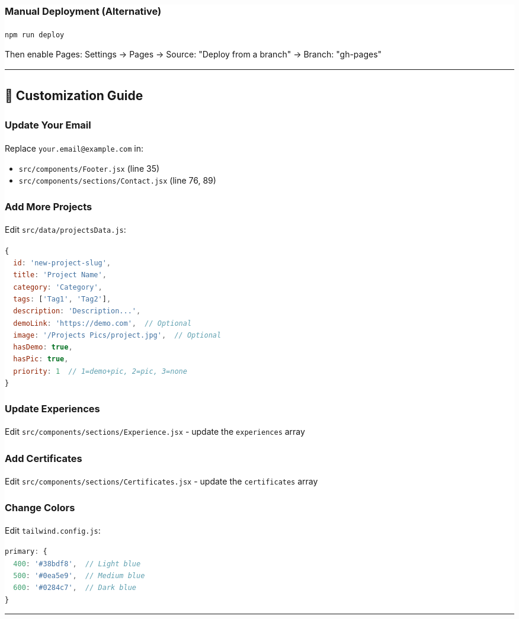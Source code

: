 ### Manual Deployment (Alternative)

```powershell
npm run deploy
```

Then enable Pages: Settings → Pages → Source: "Deploy from a branch" → Branch: "gh-pages"

---

## 📝 Customization Guide

### Update Your Email
Replace `your.email@example.com` in:
- `src/components/Footer.jsx` (line 35)
- `src/components/sections/Contact.jsx` (line 76, 89)

### Add More Projects
Edit `src/data/projectsData.js`:
```javascript
{
  id: 'new-project-slug',
  title: 'Project Name',
  category: 'Category',
  tags: ['Tag1', 'Tag2'],
  description: 'Description...',
  demoLink: 'https://demo.com',  // Optional
  image: '/Projects Pics/project.jpg',  // Optional
  hasDemo: true,
  hasPic: true,
  priority: 1  // 1=demo+pic, 2=pic, 3=none
}
```

### Update Experiences
Edit `src/components/sections/Experience.jsx` - update the `experiences` array

### Add Certificates
Edit `src/components/sections/Certificates.jsx` - update the `certificates` array

### Change Colors
Edit `tailwind.config.js`:
```javascript
primary: {
  400: '#38bdf8',  // Light blue
  500: '#0ea5e9',  // Medium blue
  600: '#0284c7',  // Dark blue
}
```

---
